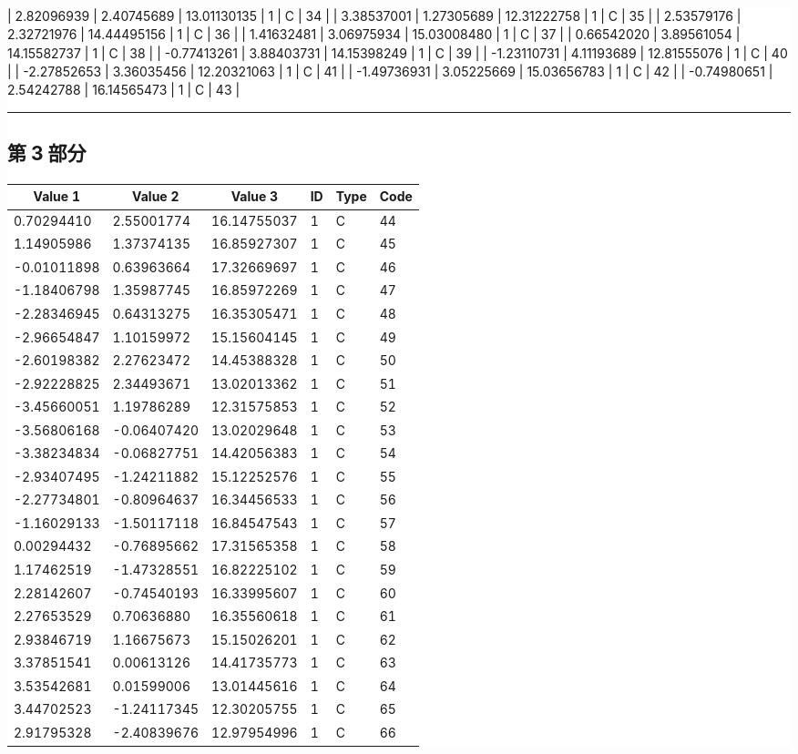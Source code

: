 | 2.82096939   | 2.40745689   | 13.01130135  | 1              | C       | 34    |
| 3.38537001   | 1.27305689   | 12.31222758  | 1              | C       | 35    |
| 2.53579176   | 2.32721976   | 14.44495156  | 1              | C       | 36    |
| 1.41632481   | 3.06975934   | 15.03008480  | 1              | C       | 37    |
| 0.66542020   | 3.89561054   | 14.15582737  | 1              | C       | 38    |
| -0.77413261  | 3.88403731   | 14.15398249  | 1              | C       | 39    |
| -1.23110731  | 4.11193689   | 12.81555076  | 1              | C       | 40    |
| -2.27852653  | 3.36035456   | 12.20321063  | 1              | C       | 41    |
| -1.49736931  | 3.05225669   | 15.03656783  | 1              | C       | 42    |
| -0.74980651  | 2.54242788   | 16.14565473  | 1              | C       | 43    |


---

## 第 3 部分

|     Value 1     |     Value 2     |     Value 3     |   ID  |   Type  |   Code  |
|------------------|------------------|------------------|-------|---------|---------|
|  0.70294410      |  2.55001774      |  16.14755037     |   1   |   C     |   44    |
|  1.14905986      |  1.37374135      |  16.85927307     |   1   |   C     |   45    |
| -0.01011898      |  0.63963664      |  17.32669697     |   1   |   C     |   46    |
| -1.18406798      |  1.35987745      |  16.85972269     |   1   |   C     |   47    |
| -2.28346945      |  0.64313275      |  16.35305471     |   1   |   C     |   48    |
| -2.96654847      |  1.10159972      |  15.15604145     |   1   |   C     |   49    |
| -2.60198382      |  2.27623472      |  14.45388328     |   1   |   C     |   50    |
| -2.92228825      |  2.34493671      |  13.02013362     |   1   |   C     |   51    |
| -3.45660051      |  1.19786289      |  12.31575853     |   1   |   C     |   52    |
| -3.56806168      | -0.06407420      |  13.02029648     |   1   |   C     |   53    |
| -3.38234834      | -0.06827751      |  14.42056383     |   1   |   C     |   54    |
| -2.93407495      | -1.24211882      |  15.12252576     |   1   |   C     |   55    |
| -2.27734801      | -0.80964637      |  16.34456533     |   1   |   C     |   56    |
| -1.16029133      | -1.50117118      |  16.84547543     |   1   |   C     |   57    |
|  0.00294432      | -0.76895662      |  17.31565358     |   1   |   C     |   58    |
|  1.17462519      | -1.47328551      |  16.82225102     |   1   |   C     |   59    |
|  2.28142607      | -0.74540193      |  16.33995607     |   1   |   C     |   60    |
|  2.27653529      |  0.70636880      |  16.35560618     |   1   |   C     |   61    |
|  2.93846719      |  1.16675673      |  15.15026201     |   1   |   C     |   62    |
|  3.37851541      |  0.00613126      |  14.41735773     |   1   |   C     |   63    |
|  3.53542681      |  0.01599006      |  13.01445616     |   1   |   C     |   64    |
|  3.44702523      | -1.24117345      |  12.30205755     |   1   |   C     |   65    |
|  2.91795328      | -2.40839676      |  12.97954996     |   1   |   C     |   66    |